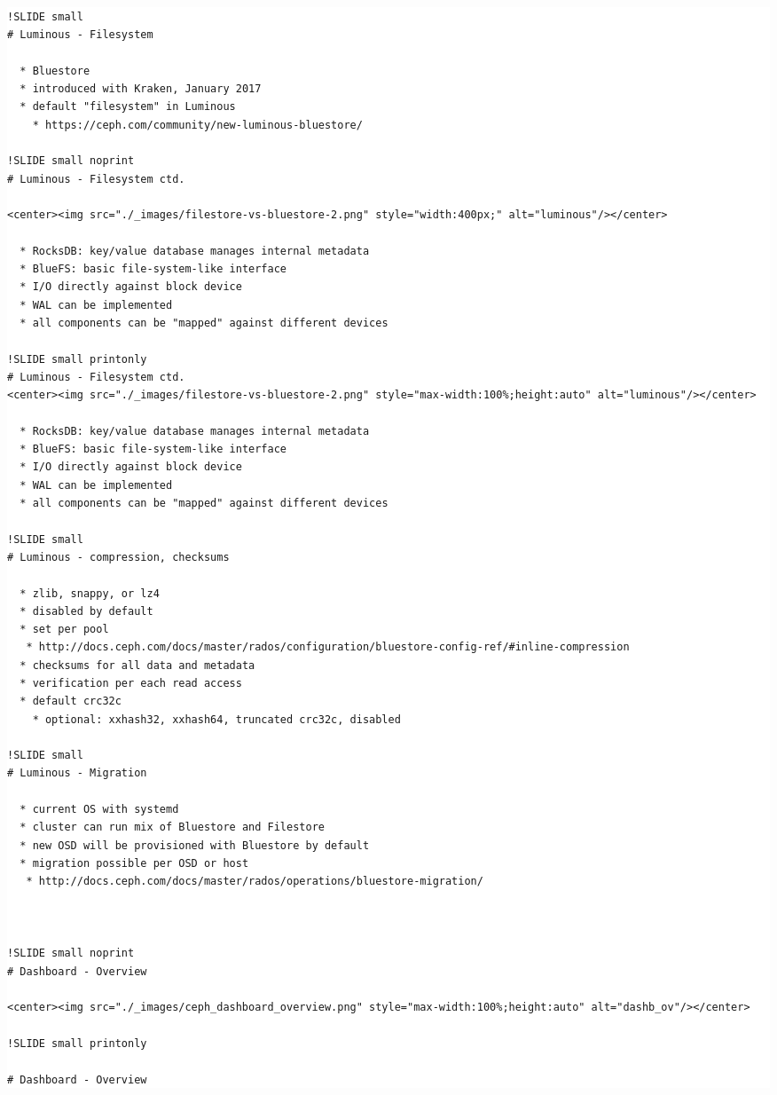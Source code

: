 ~~~SECTION:notes~~~
!SLIDE small
# Luminous - Filesystem

  * Bluestore
  * introduced with Kraken, January 2017
  * default "filesystem" in Luminous
    * https://ceph.com/community/new-luminous-bluestore/

!SLIDE small noprint
# Luminous - Filesystem ctd.

<center><img src="./_images/filestore-vs-bluestore-2.png" style="width:400px;" alt="luminous"/></center>
  
  * RocksDB: key/value database manages internal metadata
  * BlueFS: basic file-system-like interface 
  * I/O directly against block device
  * WAL can be implemented
  * all components can be "mapped" against different devices

!SLIDE small printonly
# Luminous - Filesystem ctd.
<center><img src="./_images/filestore-vs-bluestore-2.png" style="max-width:100%;height:auto" alt="luminous"/></center>
  
  * RocksDB: key/value database manages internal metadata
  * BlueFS: basic file-system-like interface 
  * I/O directly against block device
  * WAL can be implemented
  * all components can be "mapped" against different devices

!SLIDE small
# Luminous - compression, checksums

  * zlib, snappy, or lz4
  * disabled by default
  * set per pool
   * http://docs.ceph.com/docs/master/rados/configuration/bluestore-config-ref/#inline-compression
  * checksums for all data and metadata
  * verification per each read access
  * default crc32c
    * optional: xxhash32, xxhash64, truncated crc32c, disabled

!SLIDE small
# Luminous - Migration
  
  * current OS with systemd
  * cluster can run mix of Bluestore and Filestore
  * new OSD will be provisioned with Bluestore by default
  * migration possible per OSD or host 
   * http://docs.ceph.com/docs/master/rados/operations/bluestore-migration/

 

!SLIDE small noprint
# Dashboard - Overview

<center><img src="./_images/ceph_dashboard_overview.png" style="max-width:100%;height:auto" alt="dashb_ov"/></center>

!SLIDE small printonly

# Dashboard - Overview
~~~